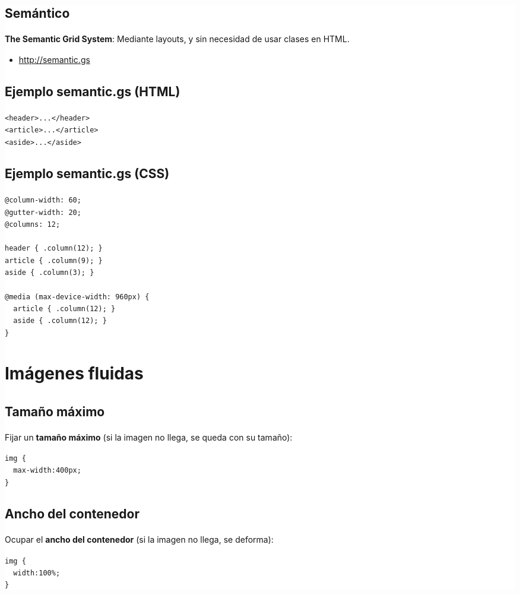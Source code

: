 ## Semántico

**The Semantic Grid System**: Mediante layouts, y sin necesidad de usar clases en HTML.

-  <http://semantic.gs>

## Ejemplo semantic.gs (HTML)

~~~
<header>...</header>
<article>...</article>
<aside>...</aside>
~~~

## Ejemplo semantic.gs (CSS)

~~~
@column-width: 60;
@gutter-width: 20;
@columns: 12;

header { .column(12); }
article { .column(9); }
aside { .column(3); }

@media (max-device-width: 960px) {
  article { .column(12); }
  aside { .column(12); }
}
~~~

# Imágenes fluidas

## Tamaño máximo

Fijar un **tamaño máximo** (si la imagen no llega, se queda con su tamaño):

~~~
img {
  max-width:400px;
}
~~~

## Ancho del contenedor

Ocupar el **ancho del contenedor** (si la imagen no llega, se deforma):

~~~
img {
  width:100%;
}
~~~
